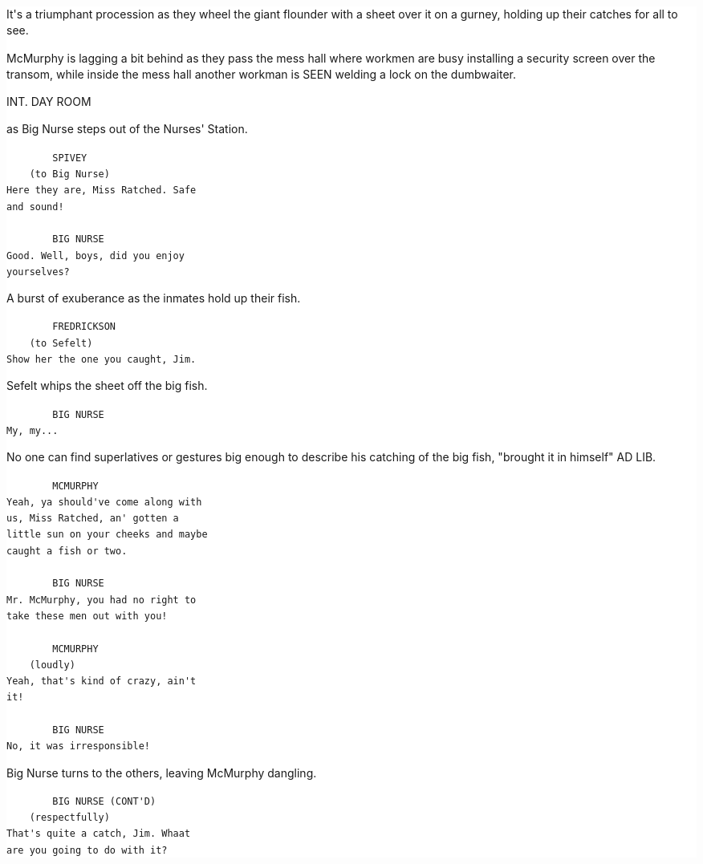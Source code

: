 It's a triumphant procession as they wheel the giant flounder
with a sheet over it on a gurney, holding up their catches
for all to see.

McMurphy is lagging a bit behind as they pass the mess hall
where workmen are busy installing a security screen over the
transom, while inside the mess hall another workman is SEEN
welding a lock on the dumbwaiter.

INT. DAY ROOM

as Big Nurse steps out of the Nurses' Station.

			SPIVEY
		(to Big Nurse)
	Here they are, Miss Ratched. Safe
	and sound!

			BIG NURSE
	Good. Well, boys, did you enjoy
	yourselves?

A burst of exuberance as the inmates hold up their fish.

			FREDRICKSON
		(to Sefelt)
	Show her the one you caught, Jim.

Sefelt whips the sheet off the big fish.

			BIG NURSE
	My, my...

No one can find superlatives or gestures big enough to
describe his catching of the big fish, "brought it in
himself" AD LIB.

			MCMURPHY
	Yeah, ya should've come along with
	us, Miss Ratched, an' gotten a
	little sun on your cheeks and maybe
	caught a fish or two.

			BIG NURSE
	Mr. McMurphy, you had no right to
	take these men out with you!

			MCMURPHY
		(loudly)
	Yeah, that's kind of crazy, ain't
	it!

			BIG NURSE
	No, it was irresponsible!

Big Nurse turns to the others, leaving McMurphy dangling.

			BIG NURSE (CONT'D)
		(respectfully)
	That's quite a catch, Jim. Whaat
	are you going to do with it?
